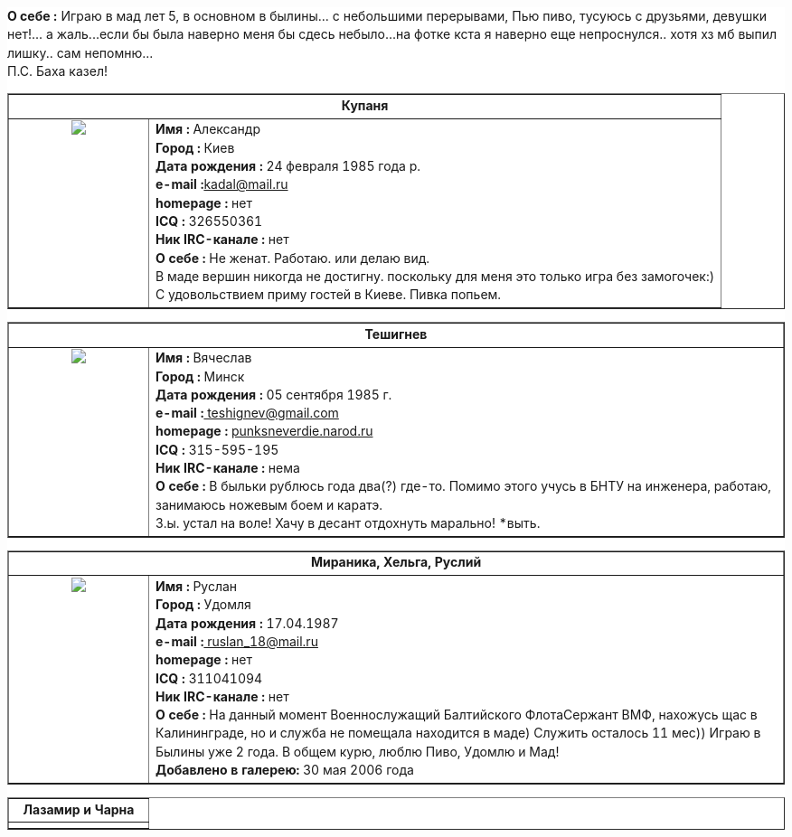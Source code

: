 <b>О себе :</b> Играю в мад лет 5, в основном в былины... с небольшими перерывами, Пью пиво, тусуюсь с друзьями, девушки нет!... а жаль...если бы была наверно меня бы сдесь небыло...на фотке кста я наверно еще непроснулся.. хотя хз мб выпил лишку.. сам непомню... <br>П.С. Баха казел! <br> 
</td></tr>
</table><table align=center width=450 cellspacing=0 cellpadding=0 border=1><tr>
<td colspan=2 align=center><b>Купаня</b></td></tr>
<tr><td width=140 align=center valign=middle>
<a data-fslightbox href="/img_gallery_pl/kupan.jpg" border=0>
<img src="/img_gallery_pl/kupan_sm.jpg" border=0>
</a></td>
<td><b>Имя :</b> Александр<br>
<b>Город :</b> Киев<br>
<b>Дата рождения :</b> 24 февраля 1985 года р.<br>
<b>e-mail :<a href="mailto:мэйл"></b>kadal@mail.ru</a><br>
<b>homepage :</b> нет<br>
<b>ICQ :</b> 326550361<br>
<b>Ник IRC-канале :</b> нет<br>
<b>О себе :</b> Не женат. Работаю. или делаю вид.<br>
В маде вершин никогда не достигну. поскольку для меня это только игра без замогочек:)<br>
С удовольствием приму гостей в Киеве. Пивка попьем.<br> 
</td></tr>
</table>
<table align=center width=450 cellspacing=0 cellpadding=0 border=1><tr>
<td colspan=2 align=center><b>Тешигнев</b></td></tr>
<tr><td width=140 align=center valign=middle>
<a data-fslightbox href="/img_gallery_pl/tesh.jpg" border=0>
<img src="/img_gallery_pl/tesh_sm.jpg" border=0>
</a></td>
<td><b>Имя :</b> Вячеслав<br>
<b>Город :</b> Минск<br>
<b>Дата рождения :</b> 05 сентября 1985 г.<br>
<b>e-mail :<a href="mailto:teshignev@gmail.com"></b> teshignev@gmail.com</a><br>
<b>homepage :</b> <a href="http://punksneverdie.narod.ru">punksneverdie.narod.ru</a><br>
<b>ICQ :</b> 315-595-195<br>
<b>Ник IRC-канале :</b> нема<br>
<b>О себе :</b> В быльки рублюсь года два(?) где-то.  Помимо этого
учусь в БНТУ на инженера, работаю, занимаюсь ножевым боем и каратэ.<br>
З.ы. устал на воле! Хачу в десант отдохнуть марально! *выть.<br> 
</td></tr>
</table>
<table align=center width=450 cellspacing=0 cellpadding=0 border=1><tr>
<td colspan=2 align=center><b>Мираника, Хельга, Руслий</b></td></tr>
<tr><td width=140 align=center valign=middle>
<a data-fslightbox href="/img_gallery_pl/mira.jpg" border=0>
<img src="/img_gallery_pl/mira_sm.jpg" border=0>
</a></td>
<td><b>Имя :</b> Руслан<br>
<b>Город :</b> Удомля<br>
<b>Дата рождения :</b> 17.04.1987<br>
<b>e-mail :<a href="mailto:ruslan_18@mail.ru"></b> ruslan_18@mail.ru</a><br>
<b>homepage :</b> нет<br>
<b>ICQ :</b> 311041094<br>
<b>Ник IRC-канале :</b> нет<br>
<b>О себе :</b> На данный момент Военнослужащий Балтийского ФлотаСержант ВМФ, нахожусь щас в Калининграде, но и служба не помещала находится в маде) Служить осталось 11 мес)) Играю в Былины уже 2 года. В общем курю, люблю Пиво, Удомлю и Мад!<br> 
<b>Добавлено в галерею:</b> 30 мая 2006 года<br>
</td></tr>
</table>
<table align=center width=450 cellspacing=0 cellpadding=0 border=1><tr>
<td colspan=2 align=center><b>Лазамир и Чарна</b></td></tr>
<tr><td width=140 align=center valign=middle>